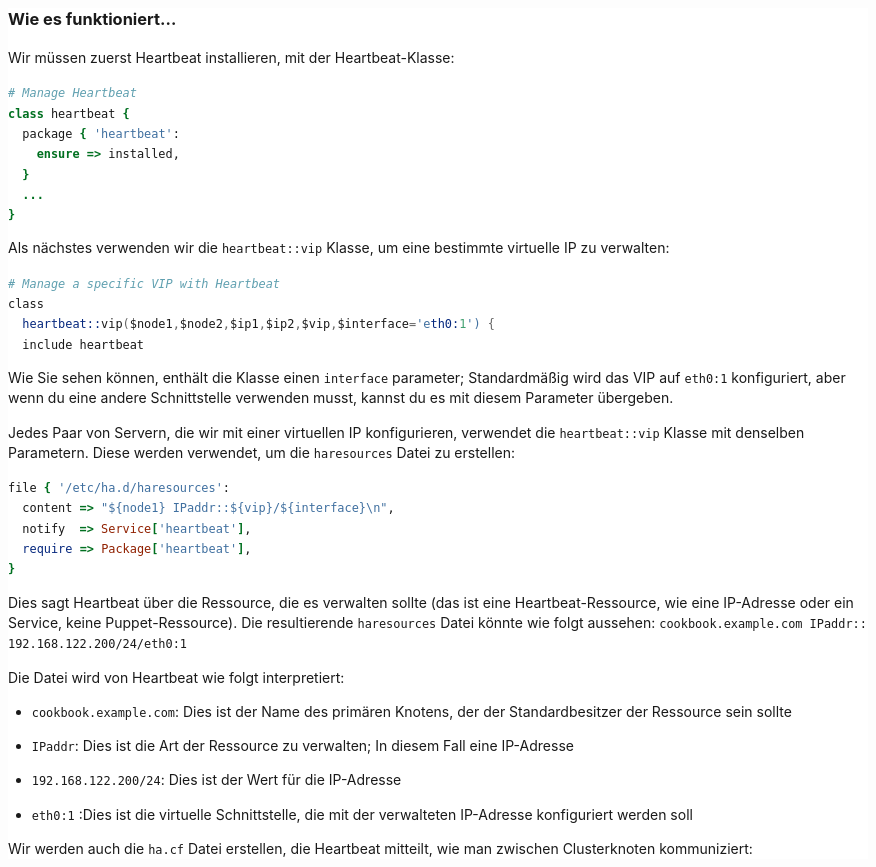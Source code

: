 ### Wie es funktioniert…

Wir müssen zuerst Heartbeat installieren, mit der Heartbeat-Klasse:

```ruby
# Manage Heartbeat
class heartbeat {
  package { 'heartbeat':
    ensure => installed,
  }
  ...
}
```

Als nächstes verwenden wir die `heartbeat::vip` Klasse, um eine bestimmte virtuelle IP zu verwalten:

```s
# Manage a specific VIP with Heartbeat
class
  heartbeat::vip($node1,$node2,$ip1,$ip2,$vip,$interface='eth0:1') {
  include heartbeat
```

Wie Sie sehen können, enthält die Klasse einen `interface` parameter; Standardmäßig wird das VIP auf `eth0:1` konfiguriert, aber wenn du eine andere Schnittstelle verwenden musst, kannst du es mit diesem Parameter übergeben.

Jedes Paar von Servern, die wir mit einer virtuellen IP konfigurieren, verwendet die `heartbeat::vip` Klasse mit denselben Parametern. Diese werden verwendet, um die `haresources` Datei zu erstellen:

```ruby
file { '/etc/ha.d/haresources':
  content => "${node1} IPaddr::${vip}/${interface}\n",
  notify  => Service['heartbeat'],
  require => Package['heartbeat'],
}
```

Dies sagt Heartbeat über die Ressource, die es verwalten sollte (das ist eine Heartbeat-Ressource, wie eine IP-Adresse oder ein Service, keine Puppet-Ressource). Die resultierende `haresources` Datei könnte wie folgt aussehen:
`cookbook.example.com IPaddr::192.168.122.200/24/eth0:1`

Die Datei wird von Heartbeat wie folgt interpretiert:

* `cookbook.example.com`: Dies ist der Name des primären Knotens, der der Standardbesitzer der Ressource sein sollte

* `IPaddr`: Dies ist die Art der Ressource zu verwalten; In diesem Fall eine IP-Adresse

* `192.168.122.200/24`: Dies ist der Wert für die IP-Adresse

* `eth0:1` :Dies ist die virtuelle Schnittstelle, die mit der verwalteten IP-Adresse konfiguriert werden soll

Wir werden auch die `ha.cf` Datei erstellen, die Heartbeat mitteilt, wie man zwischen Clusterknoten kommuniziert:
